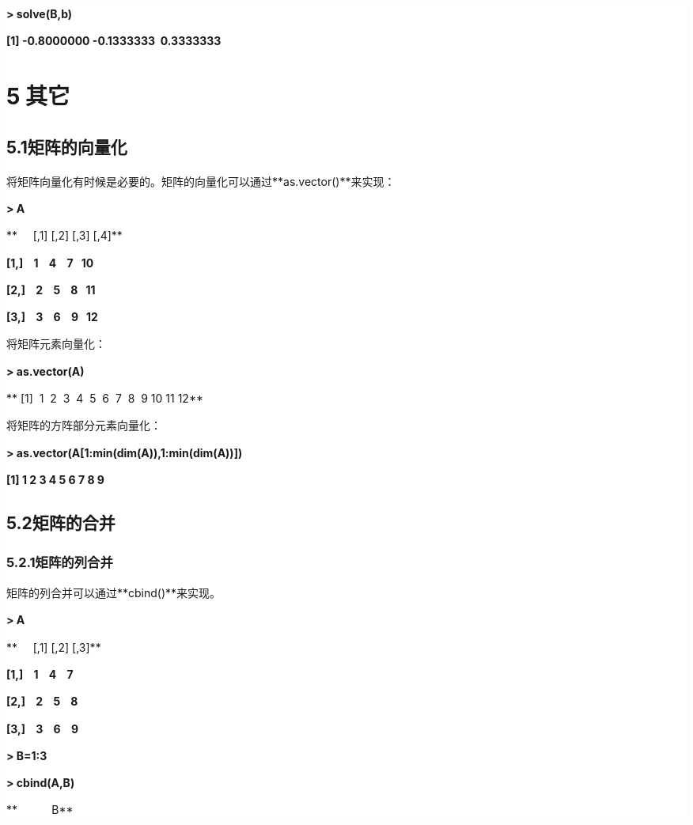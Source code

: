 **> solve(B,b)**

**[1] -0.8000000 -0.1333333  0.3333333**


# 5 其它




## 5.1矩阵的向量化


将矩阵向量化有时候是必要的。矩阵的向量化可以通过**as.vector()**来实现：

**> A**

**     [,1] [,2] [,3] [,4]**

**[1,]    1    4    7   10**

**[2,]    2    5    8   11**

**[3,]    3    6    9   12**

将矩阵元素向量化：

**> as.vector(A)**

** [1]  1  2  3  4  5  6  7  8  9 10 11 12**

将矩阵的方阵部分元素向量化：

**> as.vector(A[1:min(dim(A)),1:min(dim(A))])**

**[1] 1 2 3 4 5 6 7 8 9**


## 5.2矩阵的合并




### 5.2.1矩阵的列合并


矩阵的列合并可以通过**cbind()**来实现。

**> A**

**     [,1] [,2] [,3]**

**[1,]    1    4    7**

**[2,]    2    5    8**

**[3,]    3    6    9**

**> B=1:3**

**> cbind(A,B)**

**           B**
